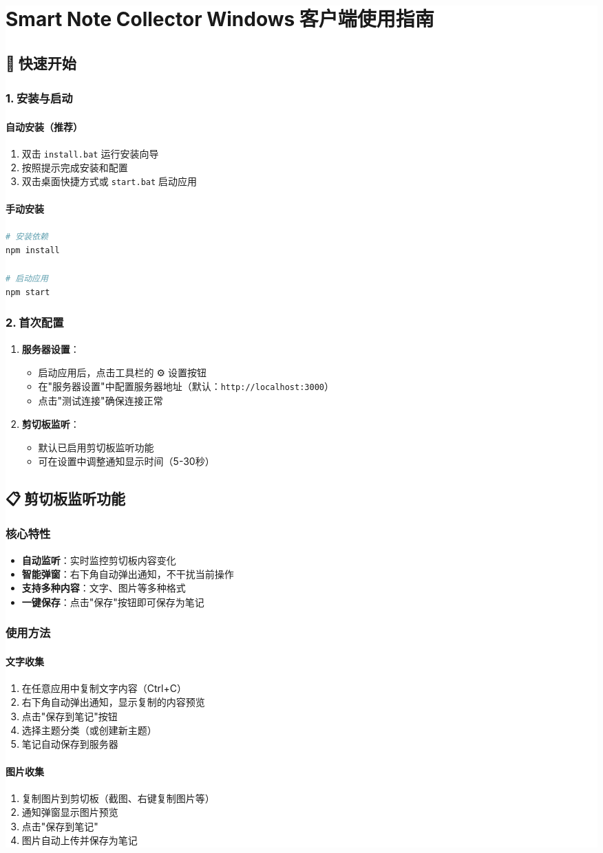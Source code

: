 # Smart Note Collector Windows 客户端使用指南

## 🚀 快速开始

### 1. 安装与启动

#### 自动安装（推荐）
1. 双击 `install.bat` 运行安装向导
2. 按照提示完成安装和配置
3. 双击桌面快捷方式或 `start.bat` 启动应用

#### 手动安装
```bash
# 安装依赖
npm install

# 启动应用
npm start
```

### 2. 首次配置

1. **服务器设置**：
   - 启动应用后，点击工具栏的 ⚙️ 设置按钮
   - 在"服务器设置"中配置服务器地址（默认：`http://localhost:3000`）
   - 点击"测试连接"确保连接正常

2. **剪切板监听**：
   - 默认已启用剪切板监听功能
   - 可在设置中调整通知显示时间（5-30秒）

## 📋 剪切板监听功能

### 核心特性
- **自动监听**：实时监控剪切板内容变化
- **智能弹窗**：右下角自动弹出通知，不干扰当前操作
- **支持多种内容**：文字、图片等多种格式
- **一键保存**：点击"保存"按钮即可保存为笔记

### 使用方法

#### 文字收集
1. 在任意应用中复制文字内容（Ctrl+C）
2. 右下角自动弹出通知，显示复制的内容预览
3. 点击"保存到笔记"按钮
4. 选择主题分类（或创建新主题）
5. 笔记自动保存到服务器

#### 图片收集
1. 复制图片到剪切板（截图、右键复制图片等）
2. 通知弹窗显示图片预览
3. 点击"保存到笔记"
4. 图片自动上传并保存为笔记

